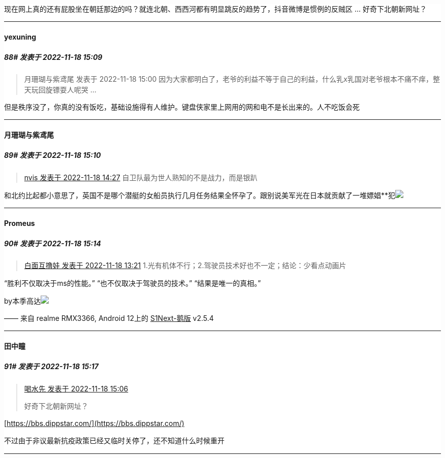 现在网上真的还有屁股坐在朝廷那边的吗？就连北朝、西西河都有明显跳反的趋势了，抖音微博是惯例的反贼区 ...</blockquote>
好奇下北朝新网址？

*****

####  yexuning  
##### 88#       发表于 2022-11-18 15:09

<blockquote>月珊瑚与紫鸢尾 发表于 2022-11-18 15:00
因为大家都明白了，老爷的利益不等于自己的利益，什么乳x乳国对老爷根本不痛不痒，整天玩回旋镖耍人呢哭 ...</blockquote>
但是秩序没了，你真的没有饭吃，基础设施得有人维护。键盘侠家里上网用的网和电不是长出来的。人不吃饭会死

*****

####  月珊瑚与紫鸢尾  
##### 89#       发表于 2022-11-18 15:10

<blockquote><a href="httphttps://bbs.saraba1st.com/2b/forum.php?mod=redirect&amp;goto=findpost&amp;pid=58488440&amp;ptid=2105700" target="_blank">nvis 发表于 2022-11-18 14:27</a>
自卫队最为世人熟知的不是战力，而是银趴</blockquote>
和北约比起都小意思了，英国不是哪个潜艇的女船员执行几月任务结果全怀孕了。跟别说美军光在日本就贡献了一堆嫖娼**犯<img src="https://static.saraba1st.com/image/smiley/face2017/067.png" referrerpolicy="no-referrer">



*****

####  Promeus  
##### 90#       发表于 2022-11-18 15:14

<blockquote><a href="httphttps://bbs.saraba1st.com/2b/forum.php?mod=redirect&amp;goto=findpost&amp;pid=58487425&amp;ptid=2105700" target="_blank">白面互撸娃 发表于 2022-11-18 13:21</a>
1.光有机体不行；2.驾驶员技术好也不一定；结论：少看点动画片</blockquote>
“胜利不仅取决于ms的性能。”
“也不仅取决于驾驶员的技术。”
“结果是唯一的真相。”

by本季高达<img src="https://static.saraba1st.com/image/smiley/face2017/067.png" referrerpolicy="no-referrer">

—— 来自 realme RMX3366, Android 12上的 [S1Next-鹅版](https://github.com/ykrank/S1-Next/releases) v2.5.4



*****

####  田中瞳  
##### 91#       发表于 2022-11-18 15:17

<blockquote><a href="httphttps://bbs.saraba1st.com/2b/forum.php?mod=redirect&amp;goto=findpost&amp;pid=58488982&amp;ptid=2105700" target="_blank">喝水先 发表于 2022-11-18 15:06</a>

好奇下北朝新网址？</blockquote>
[https://bbs.dippstar.com/](https://bbs.dippstar.com/)

不过由于非议最新抗疫政策已经又临时关停了，还不知道什么时候重开

*****
